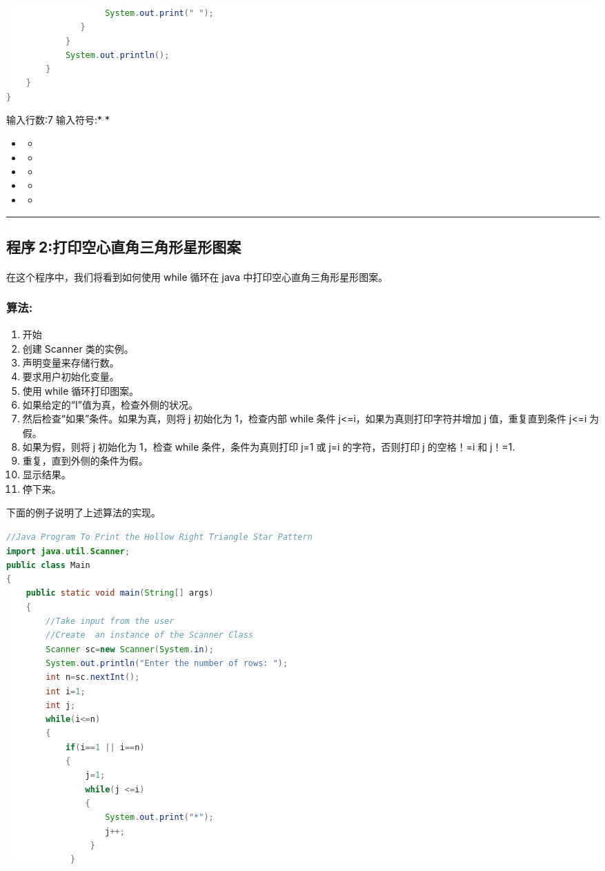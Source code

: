 ```java
                    System.out.print(" ");
               }
            }
            System.out.println();
        }             
    }
}
```

输入行数:7
输入符号:*
*
* *
* *
* *
* *
* *
* * * * * * * * *

## 程序 2:打印空心直角三角形星形图案

在这个程序中，我们将看到如何使用 while 循环在 java 中打印空心直角三角形星形图案。

### 算法:

1.  开始
2.  创建 Scanner 类的实例。
3.  声明变量来存储行数。
4.  要求用户初始化变量。
5.  使用 while 循环打印图案。
6.  如果给定的“I”值为真，检查外侧的状况。
7.  然后检查“如果”条件。如果为真，则将 j 初始化为 1，检查内部 while 条件 j<=i，如果为真则打印字符并增加 j 值，重复直到条件 j<=i 为假。
8.  如果为假，则将 j 初始化为 1，检查 while 条件，条件为真则打印 j=1 或 j=i 的字符，否则打印 j 的空格！=i 和 j！=1.
9.  重复，直到外侧的条件为假。
10.  显示结果。
11.  停下来。

下面的例子说明了上述算法的实现。

```java
//Java Program To Print the Hollow Right Triangle Star Pattern
import java.util.Scanner;
public class Main
{
    public static void main(String[] args)
    {
        //Take input from the user
        //Create  an instance of the Scanner Class 
	    Scanner sc=new Scanner(System.in);
	    System.out.println("Enter the number of rows: ");
	    int n=sc.nextInt();	 
        int i=1;
	    int j;	
	    while(i<=n)
        {
            if(i==1 || i==n)
            {
             	j=1;
             	while(j <=i)
                {
     	            System.out.print("*");
     		        j++;
    	         }
   	         }
```